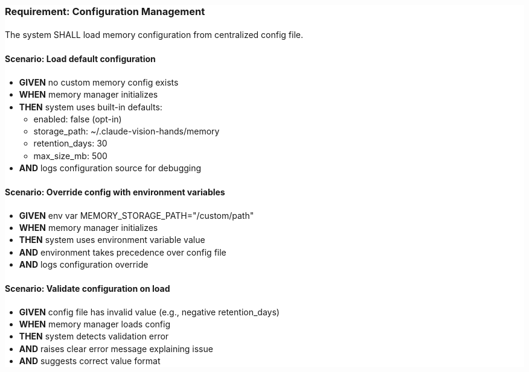 
### Requirement: Configuration Management
The system SHALL load memory configuration from centralized config file.

#### Scenario: Load default configuration
- **GIVEN** no custom memory config exists
- **WHEN** memory manager initializes
- **THEN** system uses built-in defaults:
  - enabled: false (opt-in)
  - storage_path: ~/.claude-vision-hands/memory
  - retention_days: 30
  - max_size_mb: 500
- **AND** logs configuration source for debugging

#### Scenario: Override config with environment variables
- **GIVEN** env var MEMORY_STORAGE_PATH="/custom/path"
- **WHEN** memory manager initializes
- **THEN** system uses environment variable value
- **AND** environment takes precedence over config file
- **AND** logs configuration override

#### Scenario: Validate configuration on load
- **GIVEN** config file has invalid value (e.g., negative retention_days)
- **WHEN** memory manager loads config
- **THEN** system detects validation error
- **AND** raises clear error message explaining issue
- **AND** suggests correct value format

